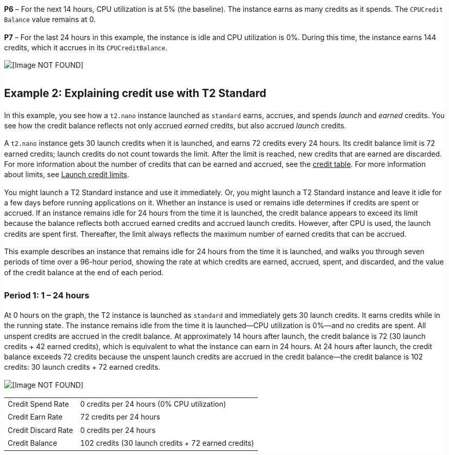 **P6** – For the next 14 hours, CPU utilization is at 5% \(the baseline\)\. The instance earns as many credits as it spends\. The `CPUCreditBalance` value remains at 0\.

**P7** – For the last 24 hours in this example, the instance is idle and CPU utilization is 0%\. During this time, the instance earns 144 credits, which it accrues in its `CPUCreditBalance`\.

![\[Image NOT FOUND\]](http://docs.aws.amazon.com/AWSEC2/latest/WindowsGuide/images/t3_standard_graph.png)

## Example 2: Explaining credit use with T2 Standard<a name="t2-standard-example"></a>

In this example, you see how a `t2.nano` instance launched as `standard` earns, accrues, and spends *launch* and *earned* credits\. You see how the credit balance reflects not only accrued *earned* credits, but also accrued *launch* credits\.

A `t2.nano` instance gets 30 launch credits when it is launched, and earns 72 credits every 24 hours\. Its credit balance limit is 72 earned credits; launch credits do not count towards the limit\. After the limit is reached, new credits that are earned are discarded\. For more information about the number of credits that can be earned and accrued, see the [credit table](burstable-credits-baseline-concepts.md#burstable-performance-instances-credit-table)\. For more information about limits, see [Launch credit limits](burstable-performance-instances-standard-mode-concepts.md#launch-credit-limits)\.

You might launch a T2 Standard instance and use it immediately\. Or, you might launch a T2 Standard instance and leave it idle for a few days before running applications on it\. Whether an instance is used or remains idle determines if credits are spent or accrued\. If an instance remains idle for 24 hours from the time it is launched, the credit balance appears to exceed its limit because the balance reflects both accrued earned credits and accrued launch credits\. However, after CPU is used, the launch credits are spent first\. Thereafter, the limit always reflects the maximum number of earned credits that can be accrued\. 

This example describes an instance that remains idle for 24 hours from the time it is launched, and walks you through seven periods of time over a 96\-hour period, showing the rate at which credits are earned, accrued, spent, and discarded, and the value of the credit balance at the end of each period\.

### Period 1: 1 – 24 hours<a name="period-1"></a>

At 0 hours on the graph, the T2 instance is launched as `standard` and immediately gets 30 launch credits\. It earns credits while in the running state\. The instance remains idle from the time it is launched—CPU utilization is 0%—and no credits are spent\. All unspent credits are accrued in the credit balance\. At approximately 14 hours after launch, the credit balance is 72 \(30 launch credits \+ 42 earned credits\), which is equivalent to what the instance can earn in 24 hours\. At 24 hours after launch, the credit balance exceeds 72 credits because the unspent launch credits are accrued in the credit balance—the credit balance is 102 credits: 30 launch credits \+ 72 earned credits\. 

![\[Image NOT FOUND\]](http://docs.aws.amazon.com/AWSEC2/latest/WindowsGuide/images/t2-graph1.png)


|  |  | 
| --- |--- |
| Credit Spend Rate | 0 credits per 24 hours \(0% CPU utilization\) | 
| Credit Earn Rate | 72 credits per 24 hours | 
| Credit Discard Rate | 0 credits per 24 hours | 
| Credit Balance |  102 credits \(30 launch credits \+ 72 earned credits\)  | 
